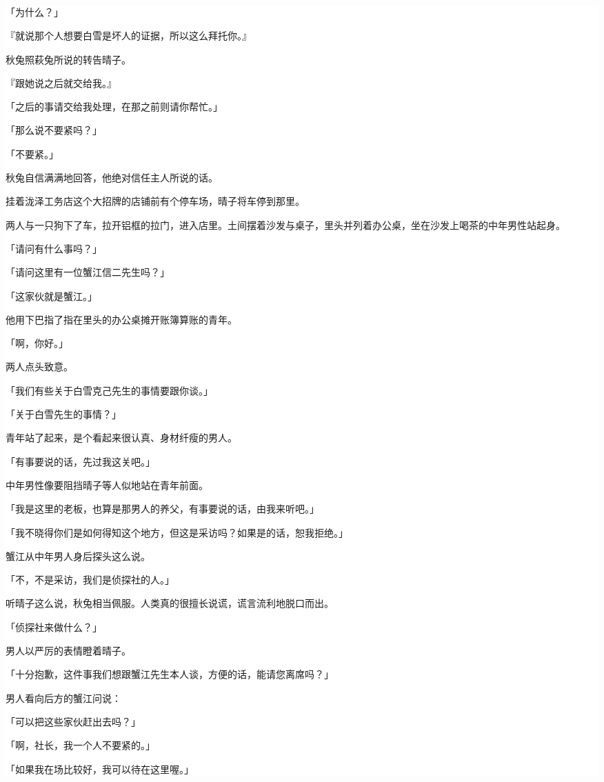 「为什么？」

『就说那个人想要白雪是坏人的证据，所以这么拜托你。』

秋兔照萩兔所说的转告晴子。

『跟她说之后就交给我。』

「之后的事请交给我处理，在那之前则请你帮忙。」

「那么说不要紧吗？」

「不要紧。」

秋兔自信满满地回答，他绝对信任主人所说的话。

挂着泷泽工务店这个大招牌的店铺前有个停车场，晴子将车停到那里。

两人与一只狗下了车，拉开铝框的拉门，进入店里。土间摆着沙发与桌子，里头并列着办公桌，坐在沙发上喝茶的中年男性站起身。

「请问有什么事吗？」

「请问这里有一位蟹江信二先生吗？」

「这家伙就是蟹江。」

他用下巴指了指在里头的办公桌摊开账簿算账的青年。

「啊，你好。」

两人点头致意。

「我们有些关于白雪克己先生的事情要跟你谈。」

「关于白雪先生的事情？」

青年站了起来，是个看起来很认真、身材纤瘦的男人。

「有事要说的话，先过我这关吧。」

中年男性像要阻挡晴子等人似地站在青年前面。

「我是这里的老板，也算是那男人的养父，有事要说的话，由我来听吧。」

「我不晓得你们是如何得知这个地方，但这是采访吗？如果是的话，恕我拒绝。」

蟹江从中年男人身后探头这么说。

「不，不是采访，我们是侦探社的人。」

听晴子这么说，秋兔相当佩服。人类真的很擅长说谎，谎言流利地脱口而出。

「侦探社来做什么？」

男人以严厉的表情瞪着晴子。

「十分抱歉，这件事我们想跟蟹江先生本人谈，方便的话，能请您离席吗？」

男人看向后方的蟹江问说：

「可以把这些家伙赶出去吗？」

「啊，社长，我一个人不要紧的。」

「如果我在场比较好，我可以待在这里喔。」
